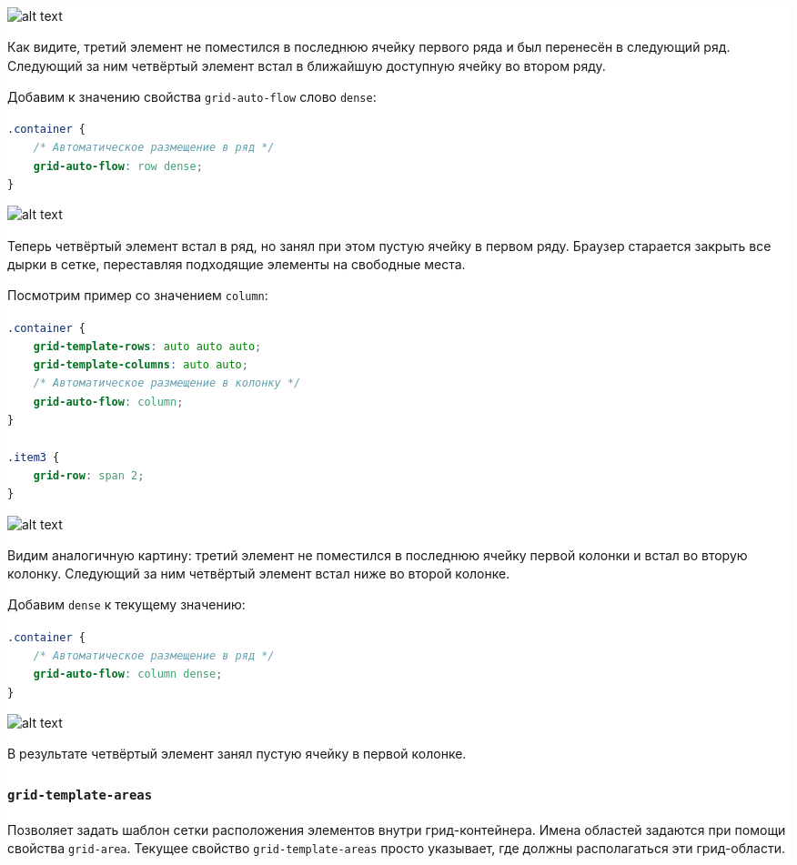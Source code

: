 ![alt text](https://doka.guide/css/grid-guide/images/9-1200w.webp)

Как видите, третий элемент не поместился в последнюю ячейку первого ряда и был перенесён в следующий ряд. Следующий за ним четвёртый элемент встал в ближайшую доступную ячейку во втором ряду.

Добавим к значению свойства `grid-auto-flow` слово `dense`:

```css
.container {
	/* Автоматическое размещение в ряд */
	grid-auto-flow: row dense;
}
```

![alt text](https://doka.guide/css/grid-guide/images/10-1200w.webp)

Теперь четвёртый элемент встал в ряд, но занял при этом пустую ячейку в первом ряду. Браузер старается закрыть все дырки в сетке, переставляя подходящие элементы на свободные места.

Посмотрим пример со значением `column`:

```css
.container {
	grid-template-rows: auto auto auto;
	grid-template-columns: auto auto;
	/* Автоматическое размещение в колонку */
	grid-auto-flow: column;
}

.item3 {
	grid-row: span 2;
}
```

![alt text](https://doka.guide/css/grid-guide/images/11-1200w.webp)

Видим аналогичную картину: третий элемент не поместился в последнюю ячейку первой колонки и встал во вторую колонку. Следующий за ним четвёртый элемент встал ниже во второй колонке.

Добавим `dense` к текущему значению:

```css
.container {
	/* Автоматическое размещение в ряд */
	grid-auto-flow: column dense;
}
```

![alt text](https://doka.guide/css/grid-guide/images/12-1200w.webp)

В результате четвёртый элемент занял пустую ячейку в первой колонке.

### `grid-template-areas `

Позволяет задать шаблон сетки расположения элементов внутри грид-контейнера. Имена областей задаются при помощи свойства `grid-area`. Текущее свойство `grid-template-areas` просто указывает, где должны располагаться эти грид-области.

